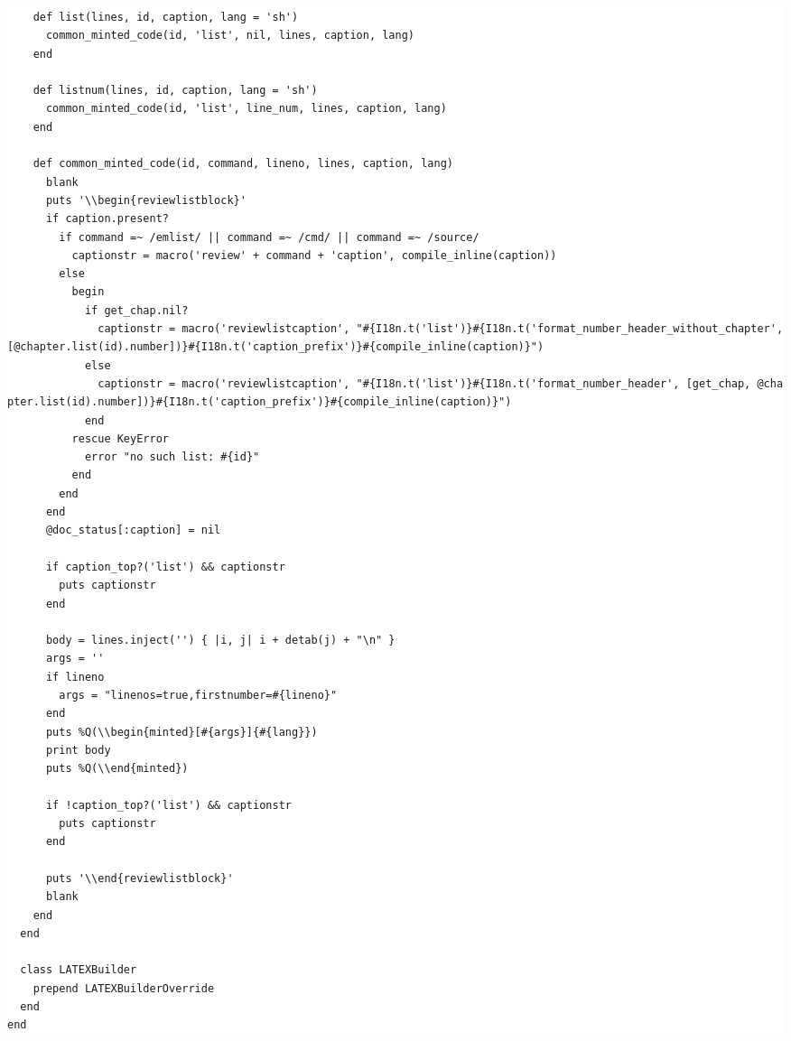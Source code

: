 ```
    def list(lines, id, caption, lang = 'sh')
      common_minted_code(id, 'list', nil, lines, caption, lang)
    end

    def listnum(lines, id, caption, lang = 'sh')
      common_minted_code(id, 'list', line_num, lines, caption, lang)
    end

    def common_minted_code(id, command, lineno, lines, caption, lang)
      blank
      puts '\\begin{reviewlistblock}'
      if caption.present?
        if command =~ /emlist/ || command =~ /cmd/ || command =~ /source/
          captionstr = macro('review' + command + 'caption', compile_inline(caption))
        else
          begin
            if get_chap.nil?
              captionstr = macro('reviewlistcaption', "#{I18n.t('list')}#{I18n.t('format_number_header_without_chapter', [@chapter.list(id).number])}#{I18n.t('caption_prefix')}#{compile_inline(caption)}")
            else
              captionstr = macro('reviewlistcaption', "#{I18n.t('list')}#{I18n.t('format_number_header', [get_chap, @chapter.list(id).number])}#{I18n.t('caption_prefix')}#{compile_inline(caption)}")
            end
          rescue KeyError
            error "no such list: #{id}"
          end
        end
      end
      @doc_status[:caption] = nil

      if caption_top?('list') && captionstr
        puts captionstr
      end

      body = lines.inject('') { |i, j| i + detab(j) + "\n" }
      args = ''
      if lineno
        args = "linenos=true,firstnumber=#{lineno}"
      end
      puts %Q(\\begin{minted}[#{args}]{#{lang}})
      print body
      puts %Q(\\end{minted})

      if !caption_top?('list') && captionstr
        puts captionstr
      end

      puts '\\end{reviewlistblock}'
      blank
    end
  end

  class LATEXBuilder
    prepend LATEXBuilderOverride
  end
end
```
